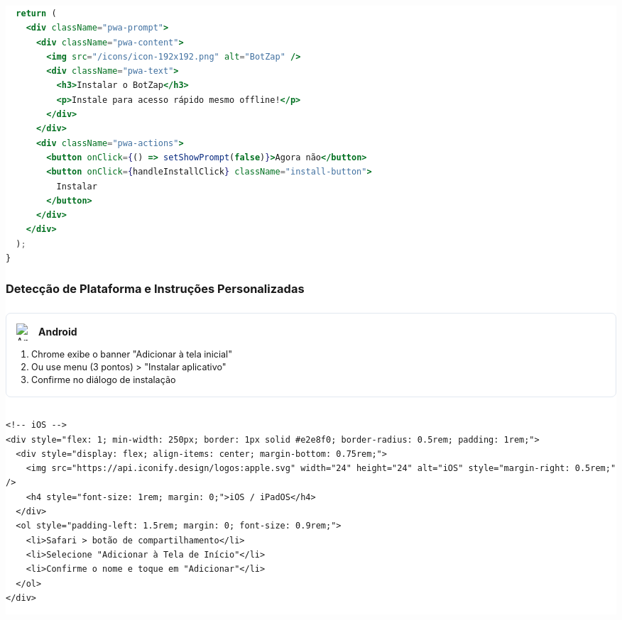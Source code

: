 ```jsx
  return (
    <div className="pwa-prompt">
      <div className="pwa-content">
        <img src="/icons/icon-192x192.png" alt="BotZap" />
        <div className="pwa-text">
          <h3>Instalar o BotZap</h3>
          <p>Instale para acesso rápido mesmo offline!</p>
        </div>
      </div>
      <div className="pwa-actions">
        <button onClick={() => setShowPrompt(false)}>Agora não</button>
        <button onClick={handleInstallClick} className="install-button">
          Instalar
        </button>
      </div>
    </div>
  );
}
```

</div>

### Detecção de Plataforma e Instruções Personalizadas

<div style="margin: 1.5rem 0;">
  <div style="display: flex; flex-wrap: wrap; gap: 1rem; margin-top: 1rem;">
    <!-- Android -->
    <div style="flex: 1; min-width: 250px; border: 1px solid #e2e8f0; border-radius: 0.5rem; padding: 1rem;">
      <div style="display: flex; align-items: center; margin-bottom: 0.75rem;">
        <img src="https://api.iconify.design/logos:android-icon.svg" width="24" height="24" alt="Android" style="margin-right: 0.5rem;" />
        <h4 style="font-size: 1rem; margin: 0;">Android</h4>
      </div>
      <ol style="padding-left: 1.5rem; margin: 0; font-size: 0.9rem;">
        <li>Chrome exibe o banner "Adicionar à tela inicial"</li>
        <li>Ou use menu (3 pontos) > "Instalar aplicativo"</li>
        <li>Confirme no diálogo de instalação</li>
      </ol>
    </div>
    
    <!-- iOS -->
    <div style="flex: 1; min-width: 250px; border: 1px solid #e2e8f0; border-radius: 0.5rem; padding: 1rem;">
      <div style="display: flex; align-items: center; margin-bottom: 0.75rem;">
        <img src="https://api.iconify.design/logos:apple.svg" width="24" height="24" alt="iOS" style="margin-right: 0.5rem;" />
        <h4 style="font-size: 1rem; margin: 0;">iOS / iPadOS</h4>
      </div>
      <ol style="padding-left: 1.5rem; margin: 0; font-size: 0.9rem;">
        <li>Safari > botão de compartilhamento</li>
        <li>Selecione "Adicionar à Tela de Início"</li>
        <li>Confirme o nome e toque em "Adicionar"</li>
      </ol>
    </div>
    